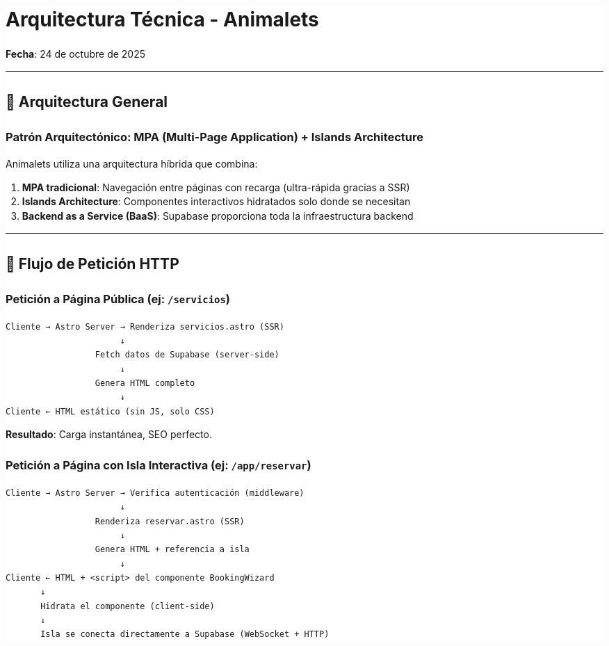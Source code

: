 # Arquitectura Técnica - Animalets

**Fecha**: 24 de octubre de 2025

---

## 📐 Arquitectura General

### Patrón Arquitectónico: MPA (Multi-Page Application) + Islands Architecture

Animalets utiliza una arquitectura híbrida que combina:

1. **MPA tradicional**: Navegación entre páginas con recarga (ultra-rápida gracias a SSR)
2. **Islands Architecture**: Componentes interactivos hidratados solo donde se necesitan
3. **Backend as a Service (BaaS)**: Supabase proporciona toda la infraestructura backend

---

## 🌊 Flujo de Petición HTTP

### Petición a Página Pública (ej: `/servicios`)

```
Cliente → Astro Server → Renderiza servicios.astro (SSR)
                       ↓
                  Fetch datos de Supabase (server-side)
                       ↓
                  Genera HTML completo
                       ↓
Cliente ← HTML estático (sin JS, solo CSS)
```

**Resultado**: Carga instantánea, SEO perfecto.

### Petición a Página con Isla Interactiva (ej: `/app/reservar`)

```
Cliente → Astro Server → Verifica autenticación (middleware)
                       ↓
                  Renderiza reservar.astro (SSR)
                       ↓
                  Genera HTML + referencia a isla
                       ↓
Cliente ← HTML + <script> del componente BookingWizard
       ↓
       Hidrata el componente (client-side)
       ↓
       Isla se conecta directamente a Supabase (WebSocket + HTTP)
```
